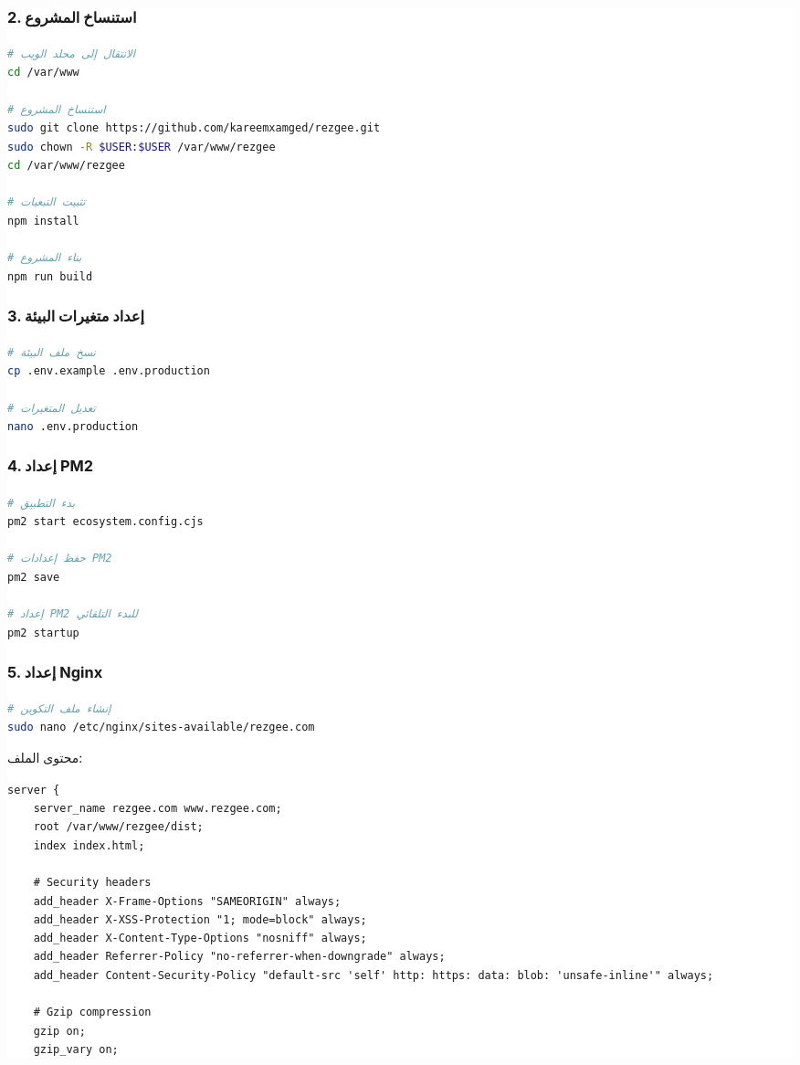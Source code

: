 ### 2. استنساخ المشروع

```bash
# الانتقال إلى مجلد الويب
cd /var/www

# استنساخ المشروع
sudo git clone https://github.com/kareemxamged/rezgee.git
sudo chown -R $USER:$USER /var/www/rezgee
cd /var/www/rezgee

# تثبيت التبعيات
npm install

# بناء المشروع
npm run build
```

### 3. إعداد متغيرات البيئة

```bash
# نسخ ملف البيئة
cp .env.example .env.production

# تعديل المتغيرات
nano .env.production
```

### 4. إعداد PM2

```bash
# بدء التطبيق
pm2 start ecosystem.config.cjs

# حفظ إعدادات PM2
pm2 save

# إعداد PM2 للبدء التلقائي
pm2 startup
```

### 5. إعداد Nginx

```bash
# إنشاء ملف التكوين
sudo nano /etc/nginx/sites-available/rezgee.com
```

محتوى الملف:
```nginx
server {
    server_name rezgee.com www.rezgee.com;
    root /var/www/rezgee/dist;
    index index.html;

    # Security headers
    add_header X-Frame-Options "SAMEORIGIN" always;
    add_header X-XSS-Protection "1; mode=block" always;
    add_header X-Content-Type-Options "nosniff" always;
    add_header Referrer-Policy "no-referrer-when-downgrade" always;
    add_header Content-Security-Policy "default-src 'self' http: https: data: blob: 'unsafe-inline'" always;

    # Gzip compression
    gzip on;
    gzip_vary on;
```